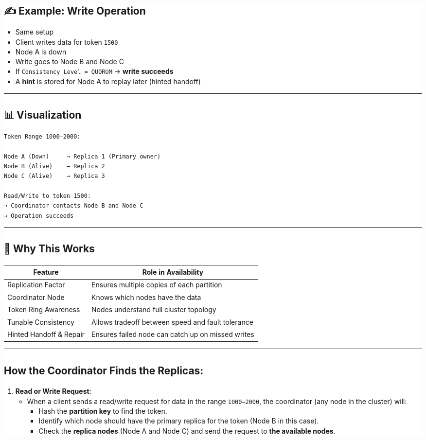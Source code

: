
## ✍️ Example: Write Operation

- Same setup
- Client writes data for token `1500`
- Node A is down
- Write goes to Node B and Node C
- If `Consistency Level = QUORUM` → **write succeeds**
- A **hint** is stored for Node A to replay later (hinted handoff)

---

## 📊 Visualization

```txt
Token Range 1000–2000:

Node A (Down)     → Replica 1 (Primary owner)
Node B (Alive)    → Replica 2
Node C (Alive)    → Replica 3

Read/Write to token 1500:
→ Coordinator contacts Node B and Node C
→ Operation succeeds
```

---

## 🔐 Why This Works

| Feature                  | Role in Availability                                |
|--------------------------|-----------------------------------------------------|
| Replication Factor       | Ensures multiple copies of each partition           |
| Coordinator Node         | Knows which nodes have the data                     |
| Token Ring Awareness     | Nodes understand full cluster topology              |
| Tunable Consistency      | Allows tradeoff between speed and fault tolerance   |
| Hinted Handoff & Repair  | Ensures failed node can catch up on missed writes   |

---

## **How the Coordinator Finds the Replicas:**

1. **Read or Write Request**:
   - When a client sends a read/write request for data in the range `1000–2000`, the coordinator (any node in the cluster) will:
     - Hash the **partition key** to find the token.
     - Identify which node should have the primary replica for the token (Node B in this case).
     - Check the **replica nodes** (Node A and Node C) and send the request to **the available nodes**.
  